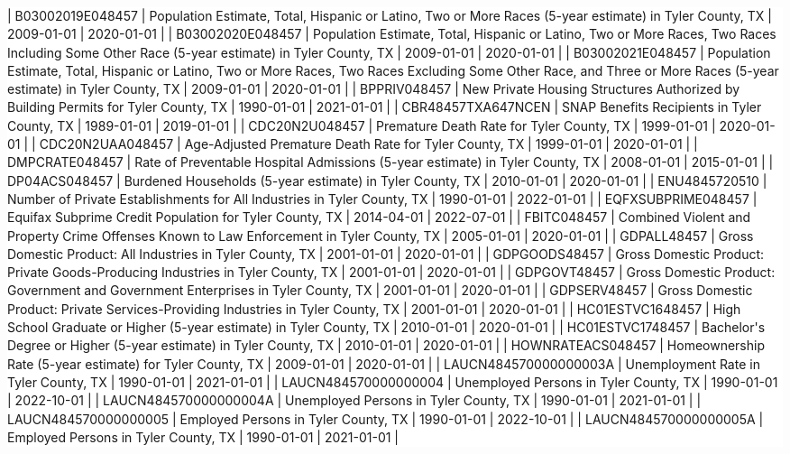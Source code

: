 | B03002019E048457          | Population Estimate, Total, Hispanic or Latino, Two or More Races (5-year estimate) in Tyler County, TX                                                                   | 2009-01-01          | 2020-01-01        |
| B03002020E048457          | Population Estimate, Total, Hispanic or Latino, Two or More Races, Two Races Including Some Other Race (5-year estimate) in Tyler County, TX                              | 2009-01-01          | 2020-01-01        |
| B03002021E048457          | Population Estimate, Total, Hispanic or Latino, Two or More Races, Two Races Excluding Some Other Race, and Three or More Races (5-year estimate) in Tyler County, TX     | 2009-01-01          | 2020-01-01        |
| BPPRIV048457              | New Private Housing Structures Authorized by Building Permits for Tyler County, TX                                                                                        | 1990-01-01          | 2021-01-01        |
| CBR48457TXA647NCEN        | SNAP Benefits Recipients in Tyler County, TX                                                                                                                              | 1989-01-01          | 2019-01-01        |
| CDC20N2U048457            | Premature Death Rate for Tyler County, TX                                                                                                                                 | 1999-01-01          | 2020-01-01        |
| CDC20N2UAA048457          | Age-Adjusted Premature Death Rate for Tyler County, TX                                                                                                                    | 1999-01-01          | 2020-01-01        |
| DMPCRATE048457            | Rate of Preventable Hospital Admissions (5-year estimate) in Tyler County, TX                                                                                             | 2008-01-01          | 2015-01-01        |
| DP04ACS048457             | Burdened Households (5-year estimate) in Tyler County, TX                                                                                                                 | 2010-01-01          | 2020-01-01        |
| ENU4845720510             | Number of Private Establishments for All Industries in Tyler County, TX                                                                                                   | 1990-01-01          | 2022-01-01        |
| EQFXSUBPRIME048457        | Equifax Subprime Credit Population for Tyler County, TX                                                                                                                   | 2014-04-01          | 2022-07-01        |
| FBITC048457               | Combined Violent and Property Crime Offenses Known to Law Enforcement in Tyler County, TX                                                                                 | 2005-01-01          | 2020-01-01        |
| GDPALL48457               | Gross Domestic Product: All Industries in Tyler County, TX                                                                                                                | 2001-01-01          | 2020-01-01        |
| GDPGOODS48457             | Gross Domestic Product: Private Goods-Producing Industries in Tyler County, TX                                                                                            | 2001-01-01          | 2020-01-01        |
| GDPGOVT48457              | Gross Domestic Product: Government and Government Enterprises in Tyler County, TX                                                                                         | 2001-01-01          | 2020-01-01        |
| GDPSERV48457              | Gross Domestic Product: Private Services-Providing Industries in Tyler County, TX                                                                                         | 2001-01-01          | 2020-01-01        |
| HC01ESTVC1648457          | High School Graduate or Higher (5-year estimate) in Tyler County, TX                                                                                                      | 2010-01-01          | 2020-01-01        |
| HC01ESTVC1748457          | Bachelor's Degree or Higher (5-year estimate) in Tyler County, TX                                                                                                         | 2010-01-01          | 2020-01-01        |
| HOWNRATEACS048457         | Homeownership Rate (5-year estimate) for Tyler County, TX                                                                                                                 | 2009-01-01          | 2020-01-01        |
| LAUCN484570000000003A     | Unemployment Rate in Tyler County, TX                                                                                                                                     | 1990-01-01          | 2021-01-01        |
| LAUCN484570000000004      | Unemployed Persons in Tyler County, TX                                                                                                                                    | 1990-01-01          | 2022-10-01        |
| LAUCN484570000000004A     | Unemployed Persons in Tyler County, TX                                                                                                                                    | 1990-01-01          | 2021-01-01        |
| LAUCN484570000000005      | Employed Persons in Tyler County, TX                                                                                                                                      | 1990-01-01          | 2022-10-01        |
| LAUCN484570000000005A     | Employed Persons in Tyler County, TX                                                                                                                                      | 1990-01-01          | 2021-01-01        |